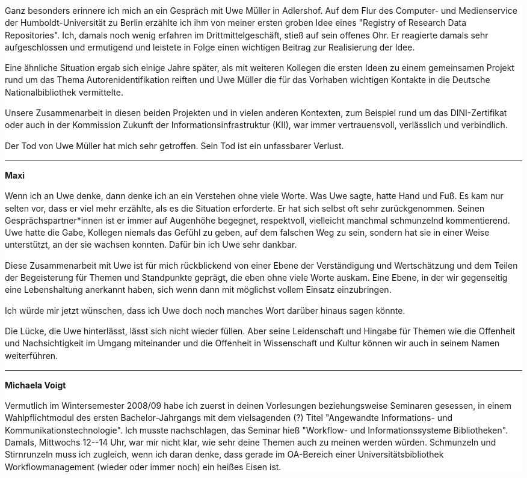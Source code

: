 Ganz besonders erinnere ich mich an ein Gespräch mit Uwe Müller in
Adlershof. Auf dem Flur des Computer- und Medienservice der
Humboldt-Universität zu Berlin erzählte ich ihm von meiner ersten groben
Idee eines "Registry of Research Data Repositories". Ich, damals noch
wenig erfahren im Drittmittelgeschäft, stieß auf sein offenes Ohr. Er
reagierte damals sehr aufgeschlossen und ermutigend und leistete in
Folge einen wichtigen Beitrag zur Realisierung der Idee.

Eine ähnliche Situation ergab sich einige Jahre später, als mit weiteren
Kollegen die ersten Ideen zu einem gemeinsamen Projekt rund um das Thema
Autorenidentifikation reiften und Uwe Müller die für das Vorhaben
wichtigen Kontakte in die Deutsche Nationalbibliothek vermittelte.

Unsere Zusammenarbeit in diesen beiden Projekten und in vielen anderen
Kontexten, zum Beispiel rund um das DINI-Zertifikat oder auch in der
Kommission Zukunft der Informationsinfrastruktur (KII), war immer
vertrauensvoll, verlässlich und verbindlich.

Der Tod von Uwe Müller hat mich sehr getroffen. Sein Tod ist ein
unfassbarer Verlust.

-----------------

**Maxi**

Wenn ich an Uwe denke, dann denke ich an ein Verstehen ohne viele Worte.
Was Uwe sagte, hatte Hand und Fuß. Es kam nur selten vor, dass er viel
mehr erzählte, als es die Situation erforderte. Er hat sich selbst oft
sehr zurückgenommen. Seinen Gesprächspartner\*innen ist er immer auf
Augenhöhe begegnet, respektvoll, vielleicht manchmal schmunzelnd
kommentierend. Uwe hatte die Gabe, Kollegen niemals das Gefühl zu geben,
auf dem falschen Weg zu sein, sondern hat sie in einer Weise
unterstützt, an der sie wachsen konnten. Dafür bin ich Uwe sehr dankbar.

Diese Zusammenarbeit mit Uwe ist für mich rückblickend von einer Ebene
der Verständigung und Wertschätzung und dem Teilen der Begeisterung für
Themen und Standpunkte geprägt, die eben ohne viele Worte auskam. Eine
Ebene, in der wir gegenseitig eine Lebenshaltung anerkannt haben, sich
wenn dann mit möglichst vollem Einsatz einzubringen.

Ich würde mir jetzt wünschen, dass ich Uwe doch noch manches Wort
darüber hinaus sagen könnte.

Die Lücke, die Uwe hinterlässt, lässt sich nicht wieder füllen. Aber
seine Leidenschaft und Hingabe für Themen wie die Offenheit und
Nachsichtigkeit im Umgang miteinander und die Offenheit in Wissenschaft
und Kultur können wir auch in seinem Namen weiterführen.

-----------------

**Michaela Voigt**

Vermutlich im Wintersemester 2008/09 habe ich zuerst in deinen
Vorlesungen beziehungsweise Seminaren gesessen, in einem
Wahlpflichtmodul des ersten Bachelor-Jahrgangs mit dem vielsagenden (?)
Titel "Angewandte Informations- und Kommunikationstechnologie". Ich
musste nachschlagen, das Seminar hieß "Workflow- und
Informationssysteme Bibliotheken". Damals, Mittwochs 12--14 Uhr, war
mir nicht klar, wie sehr deine Themen auch zu meinen werden würden.
Schmunzeln und Stirnrunzeln muss ich zugleich, wenn ich daran denke,
dass gerade im OA-Bereich einer Universitätsbibliothek
Workflowmanagement (wieder oder immer noch) ein heißes Eisen ist.
